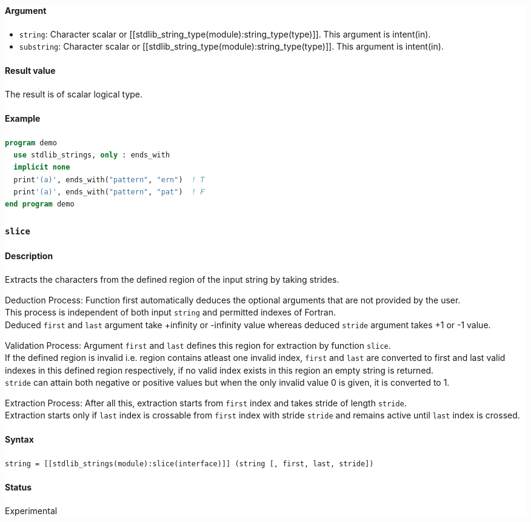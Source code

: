 #### Argument

- `string`: Character scalar or [[stdlib_string_type(module):string_type(type)]].
  This argument is intent(in).
- `substring`: Character scalar or [[stdlib_string_type(module):string_type(type)]].
  This argument is intent(in).

#### Result value

The result is of scalar logical type.

#### Example

```fortran
program demo
  use stdlib_strings, only : ends_with
  implicit none
  print'(a)', ends_with("pattern", "ern")  ! T
  print'(a)', ends_with("pattern", "pat")  ! F
end program demo
```



### `slice`

#### Description

Extracts the characters from the defined region of the input string by taking strides.

Deduction Process:
Function first automatically deduces the optional arguments that are not provided by the user.  
This process is independent of both input `string` and permitted indexes of Fortran.  
Deduced `first` and `last` argument take +infinity or -infinity value whereas deduced `stride` argument takes +1 or -1 value.

Validation Process:
Argument `first` and `last` defines this region for extraction by function `slice`.  
If the defined region is invalid i.e. region contains atleast one invalid index, `first` and 
`last` are converted to first and last valid indexes in this defined region respectively, 
if no valid index exists in this region an empty string is returned.  
`stride` can attain both negative or positive values but when the only invalid value 
0 is given, it is converted to 1.

Extraction Process:
After all this, extraction starts from `first` index and takes stride of length `stride`.  
Extraction starts only if `last` index is crossable from `first` index with stride `stride` 
and remains active until `last` index is crossed.  

#### Syntax

`string = [[stdlib_strings(module):slice(interface)]] (string [, first, last, stride])`

#### Status

Experimental

